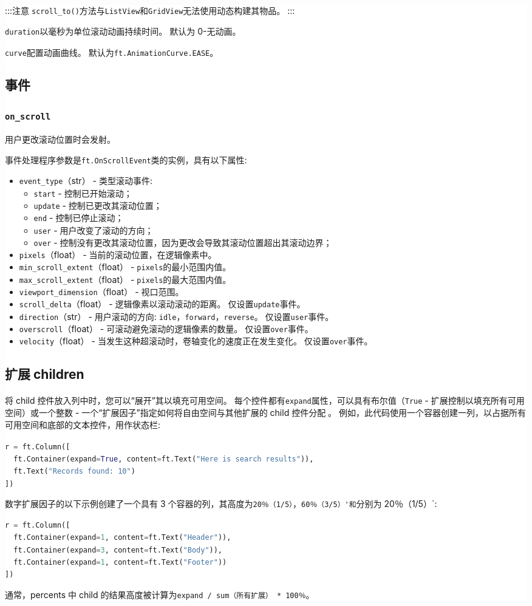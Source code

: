 :::注意
`scroll_to()`方法与`ListView`和`GridView`无法使用动态构建其物品。
:::

`duration`以毫秒为单位滚动动画持续时间。 默认为 0-无动画。

`curve`配置动画曲线。 默认为`ft.AnimationCurve.EASE`。

## 事件

### `on_scroll`

用户更改滚动位置时会发射。

事件处理程序参数是`ft.OnScrollEvent`类的实例，具有以下属性:

- `event_type`（str） - 类型滚动事件:
  - `start` - 控制已开始滚动；
  - `update` - 控制已更改其滚动位置；
  - `end` - 控制已停止滚动；
  - `user` - 用户改变了滚动的方向；
  - `over` - 控制没有更改其滚动位置，因为更改会导致其滚动位置超出其滚动边界；
- `pixels`（float） - 当前的滚动位置，在逻辑像素中。
- `min_scroll_extent`（float） - `pixels`的最小范围内值。
- `max_scroll_extent`（float） - `pixels`的最大范围内值。
- `viewport_dimension`（float） - 视口范围。
- `scroll_delta`（float） - 逻辑像素以滚动滚动的距离。 仅设置`update`事件。
- `direction`（str） - 用户滚动的方向: `idle`，`forward`，`reverse`。 仅设置`user`事件。
- `overscroll`（float） - 可滚动避免滚动的逻辑像素的数量。 仅设置`over`事件。
- `velocity`（float） - 当发生这种超滚动时，卷轴变化的速度正在发生变化。 仅设置`over`事件。

## 扩展 children

将 child 控件放入列中时，您可以“展开”其以填充可用空间。 每个控件都有`expand`属性，可以具有布尔值（`True` - 扩展控制以填充所有可用空间）或一个整数 - 一个“扩展因子”指定如何将自由空间与其他扩展的 child 控件分配 。 例如，此代码使用一个容器创建一列，以占据所有可用空间和底部的文本控件，用作状态栏:

```python
r = ft.Column([
  ft.Container(expand=True, content=ft.Text("Here is search results")),
  ft.Text("Records found: 10")
])
```

数字扩展因子的以下示例创建了一个具有 3 个容器的列，其高度为`20％（1/5）`，`60％（3/5）'和`分别为 20％（1/5）`:

```python
r = ft.Column([
  ft.Container(expand=1, content=ft.Text("Header")),
  ft.Container(expand=3, content=ft.Text("Body")),
  ft.Container(expand=1, content=ft.Text("Footer"))
])
```

通常，percents 中 child 的结果高度被计算为`expand / sum（所有扩展） * 100％`。
